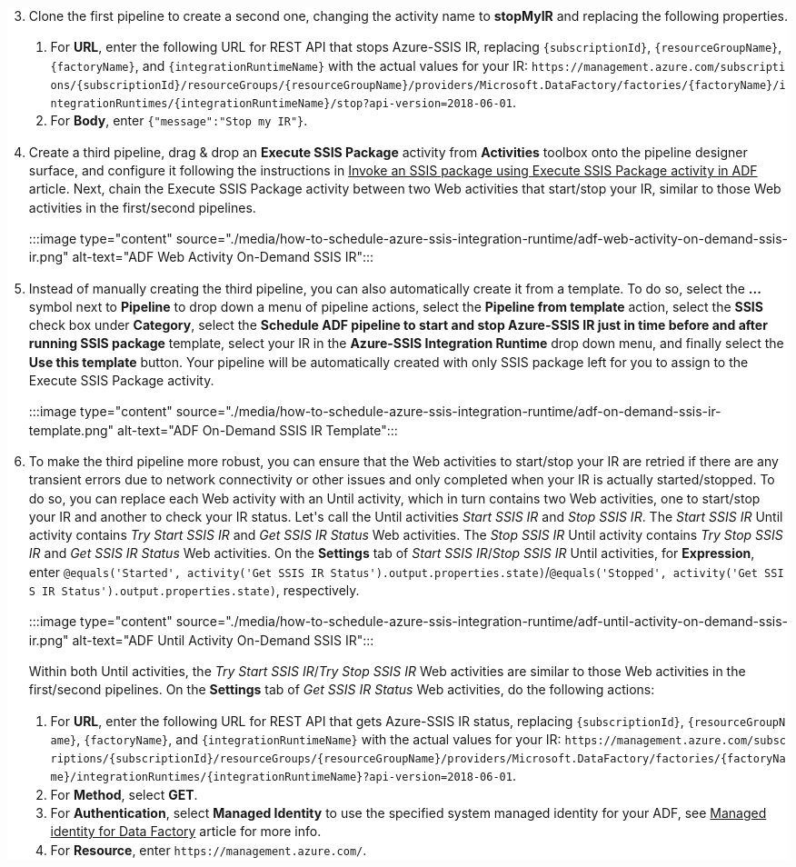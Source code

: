 3. Clone the first pipeline to create a second one, changing the activity name to **stopMyIR** and replacing the following properties.

   1. For **URL**, enter the following URL for REST API that stops Azure-SSIS IR, replacing `{subscriptionId}`, `{resourceGroupName}`, `{factoryName}`, and `{integrationRuntimeName}` with the actual values for your IR: `https://management.azure.com/subscriptions/{subscriptionId}/resourceGroups/{resourceGroupName}/providers/Microsoft.DataFactory/factories/{factoryName}/integrationRuntimes/{integrationRuntimeName}/stop?api-version=2018-06-01`.
   2. For **Body**, enter `{"message":"Stop my IR"}`. 

4. Create a third pipeline, drag & drop an **Execute SSIS Package** activity from **Activities** toolbox onto the pipeline designer surface, and configure it following the instructions in [Invoke an SSIS package using Execute SSIS Package activity in ADF](how-to-invoke-ssis-package-ssis-activity.md) article.  Next, chain the Execute SSIS Package activity between two Web activities that start/stop your IR, similar to those Web activities in the first/second pipelines.

   :::image type="content" source="./media/how-to-schedule-azure-ssis-integration-runtime/adf-web-activity-on-demand-ssis-ir.png" alt-text="ADF Web Activity On-Demand SSIS IR":::

5. Instead of manually creating the third pipeline, you can also automatically create it from a template. To do so, select the **...** symbol next to **Pipeline** to drop down a menu of pipeline actions, select the **Pipeline from template** action, select the **SSIS** check box under **Category**, select the **Schedule ADF pipeline to start and stop Azure-SSIS IR just in time before and after running SSIS package** template, select your IR in the **Azure-SSIS Integration Runtime** drop down menu, and finally select the **Use this template** button. Your pipeline will be automatically created with only SSIS package left for you to assign to the Execute SSIS Package activity.

   :::image type="content" source="./media/how-to-schedule-azure-ssis-integration-runtime/adf-on-demand-ssis-ir-template.png" alt-text="ADF On-Demand SSIS IR Template":::

6. To make the third pipeline more robust, you can ensure that the Web activities to start/stop your IR are retried if there are any transient errors due to network connectivity or other issues and only completed when your IR is actually started/stopped. To do so, you can replace each Web activity with an Until activity, which in turn contains two Web activities, one to start/stop your IR and another to check your IR status. Let's call the Until activities *Start SSIS IR* and *Stop SSIS IR*.  The *Start SSIS IR* Until activity contains *Try Start SSIS IR* and *Get SSIS IR Status* Web activities. The *Stop SSIS IR* Until activity contains *Try Stop SSIS IR* and *Get SSIS IR Status* Web activities. On the **Settings** tab of *Start SSIS IR*/*Stop SSIS IR* Until activities, for **Expression**, enter `@equals('Started', activity('Get SSIS IR Status').output.properties.state)`/`@equals('Stopped', activity('Get SSIS IR Status').output.properties.state)`, respectively.

   :::image type="content" source="./media/how-to-schedule-azure-ssis-integration-runtime/adf-until-activity-on-demand-ssis-ir.png" alt-text="ADF Until Activity On-Demand SSIS IR":::

   Within both Until activities, the *Try Start SSIS IR*/*Try Stop SSIS IR* Web activities are similar to those Web activities in the first/second pipelines. On the **Settings** tab of *Get SSIS IR Status* Web activities, do the following actions:

   1. For **URL**, enter the following URL for REST API that gets Azure-SSIS IR status, replacing `{subscriptionId}`, `{resourceGroupName}`, `{factoryName}`, and `{integrationRuntimeName}` with the actual values for your IR: `https://management.azure.com/subscriptions/{subscriptionId}/resourceGroups/{resourceGroupName}/providers/Microsoft.DataFactory/factories/{factoryName}/integrationRuntimes/{integrationRuntimeName}?api-version=2018-06-01`.
   2. For **Method**, select **GET**. 
   3. For **Authentication**, select **Managed Identity** to use the specified system managed identity for your ADF, see [Managed identity for Data Factory](./data-factory-service-identity.md) article for more info.
   4. For **Resource**, enter `https://management.azure.com/`.
    